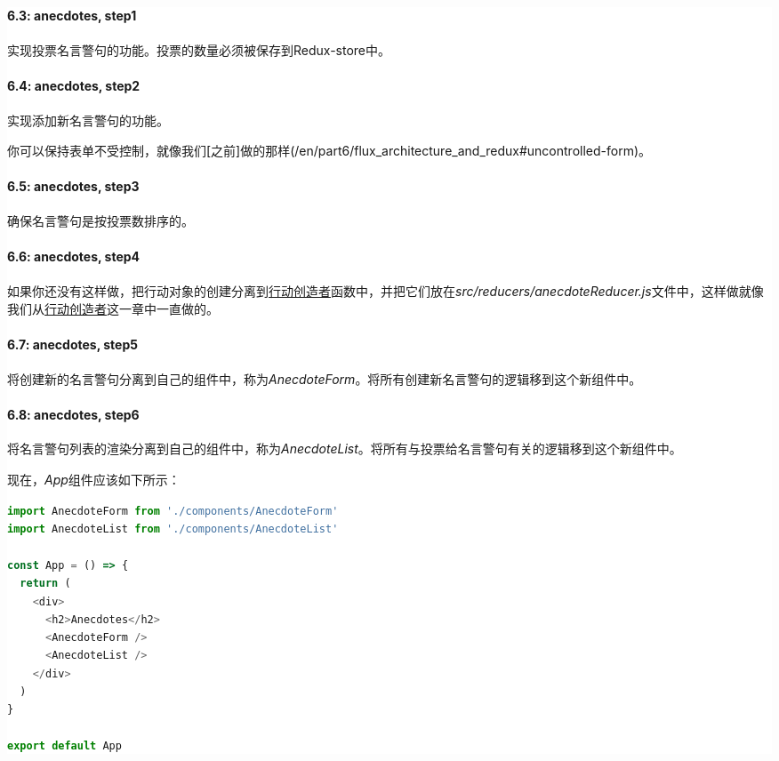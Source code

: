 #### 6.3: anecdotes, step1


 实现投票名言警句的功能。投票的数量必须被保存到Redux-store中。

#### 6.4: anecdotes, step2


 实现添加新名言警句的功能。


 你可以保持表单不受控制，就像我们[之前]做的那样(/en/part6/flux_architecture_and_redux#uncontrolled-form)。

#### 6.5: anecdotes, step3


 确保名言警句是按投票数排序的。

#### 6.6: anecdotes, step4


 如果你还没有这样做，把行动对象的创建分离到[行动创造者](https://read.reduxbook.com/markdown/part1/04-action-creators.html)函数中，并把它们放在<i>src/reducers/anecdoteReducer.js</i>文件中，这样做就像我们从[行动创造者](/en/part6/flux_architecture_and_redux#action-creators)这一章中一直做的。

#### 6.7: anecdotes, step5


 将创建新的名言警句分离到自己的组件中，称为<i>AnecdoteForm</i>。将所有创建新名言警句的逻辑移到这个新组件中。

#### 6.8: anecdotes, step6


 将名言警句列表的渲染分离到自己的组件中，称为<i>AnecdoteList</i>。将所有与投票给名言警句有关的逻辑移到这个新组件中。


 现在，<i>App</i>组件应该如下所示：

```js
import AnecdoteForm from './components/AnecdoteForm'
import AnecdoteList from './components/AnecdoteList'

const App = () => {
  return (
    <div>
      <h2>Anecdotes</h2>
      <AnecdoteForm />
      <AnecdoteList />
    </div>
  )
}

export default App
```
</div>

